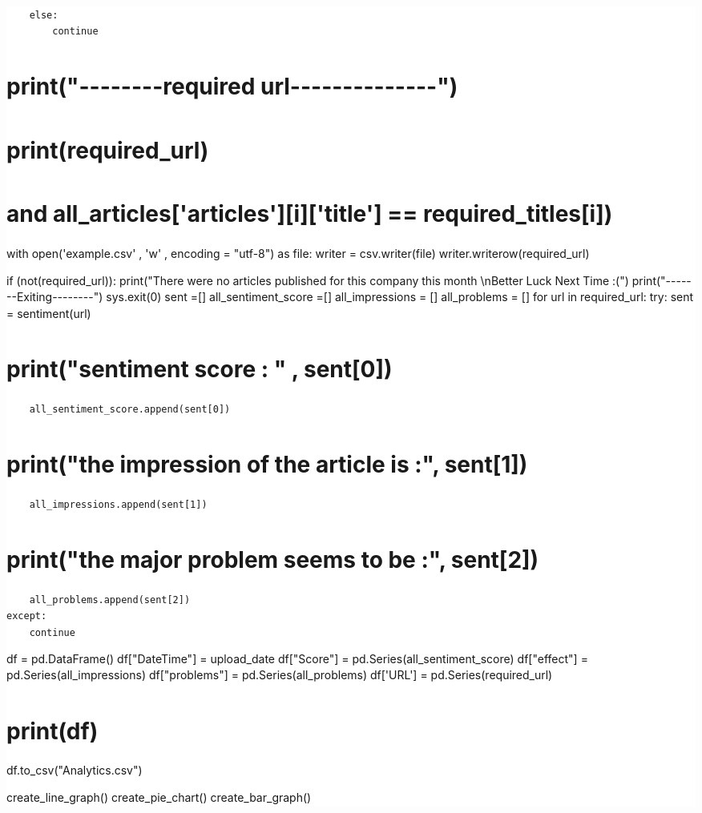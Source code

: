         else:
            continue
# print("--------required url--------------")
# print(required_url)        
# and all_articles['articles'][i]['title'] == required_titles[i])
with open('example.csv' , 'w' , encoding = "utf-8") as file:
    writer = csv.writer(file)
    writer.writerow(required_url)

if (not(required_url)):
    print("There were no articles published for this company this month \nBetter Luck Next Time :(")
    print("-------Exiting--------")
    sys.exit(0)
sent =[]
all_sentiment_score =[]
all_impressions = []
all_problems = []
for url in required_url:
    try:
        sent = sentiment(url)
#         print("sentiment score : " , sent[0])
        all_sentiment_score.append(sent[0])
#         print("the impression of the article is :", sent[1])
        all_impressions.append(sent[1])
#         print("the major problem seems to be :", sent[2])
        all_problems.append(sent[2])
    except:
        continue
df = pd.DataFrame()
df["DateTime"] = upload_date
df["Score"] = pd.Series(all_sentiment_score)
df["effect"] = pd.Series(all_impressions)
df["problems"] = pd.Series(all_problems)
df['URL'] = pd.Series(required_url)
# print(df)
df.to_csv("Analytics.csv")

create_line_graph()
create_pie_chart()
create_bar_graph()

